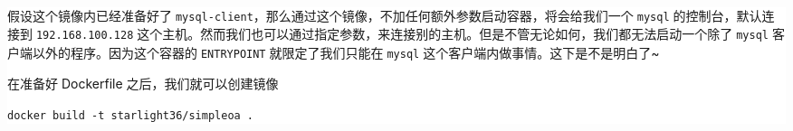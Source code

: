 
假设这个镜像内已经准备好了 `mysql-client`，那么通过这个镜像，不加任何额外参数启动容器，将会给我们一个 `mysql` 的控制台，默认连接到 `192.168.100.128` 这个主机。然而我们也可以通过指定参数，来连接别的主机。但是不管无论如何，我们都无法启动一个除了 `mysql` 客户端以外的程序。因为这个容器的 `ENTRYPOINT` 就限定了我们只能在 `mysql` 这个客户端内做事情。这下是不是明白了~


在准备好 Dockerfile 之后，我们就可以创建镜像
```
docker build -t starlight36/simpleoa .
```


